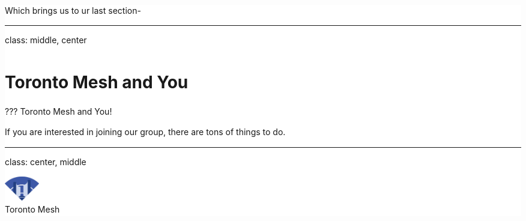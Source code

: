 Which brings us to ur last section-

---

class: middle, center

# Toronto Mesh and You

???
Toronto Mesh and You!

If you are interested in joining our group, there are tons of things to do.

---

class: center, middle

<div class="slide-label">
<img src="img/city-hall-wifi-simplified.svg" style="height: 40px">
<div>Toronto Mesh</div>
</div>
